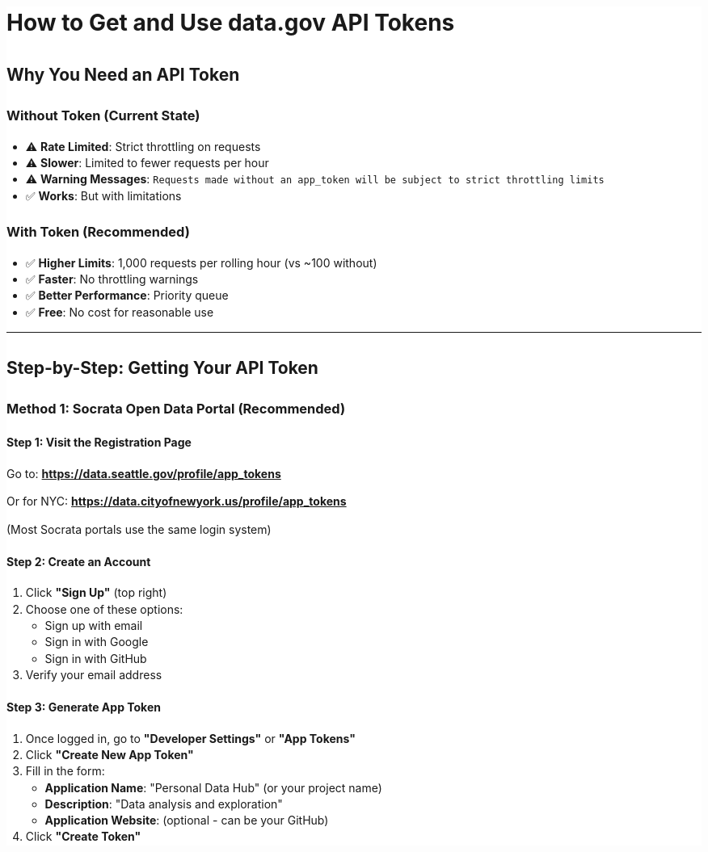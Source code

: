 # How to Get and Use data.gov API Tokens

## Why You Need an API Token

### Without Token (Current State)

- ⚠️ **Rate Limited**: Strict throttling on requests
- ⚠️ **Slower**: Limited to fewer requests per hour
- ⚠️ **Warning Messages**: `Requests made without an app_token will be subject to strict throttling limits`
- ✅ **Works**: But with limitations

### With Token (Recommended)

- ✅ **Higher Limits**: 1,000 requests per rolling hour (vs ~100 without)
- ✅ **Faster**: No throttling warnings
- ✅ **Better Performance**: Priority queue
- ✅ **Free**: No cost for reasonable use

---

## Step-by-Step: Getting Your API Token

### Method 1: Socrata Open Data Portal (Recommended)

#### Step 1: Visit the Registration Page

Go to: **<https://data.seattle.gov/profile/app_tokens>**

Or for NYC: **<https://data.cityofnewyork.us/profile/app_tokens>**

(Most Socrata portals use the same login system)

#### Step 2: Create an Account

1. Click **"Sign Up"** (top right)
2. Choose one of these options:
   - Sign up with email
   - Sign in with Google
   - Sign in with GitHub
3. Verify your email address

#### Step 3: Generate App Token

1. Once logged in, go to **"Developer Settings"** or **"App Tokens"**
2. Click **"Create New App Token"**
3. Fill in the form:
   - **Application Name**: "Personal Data Hub" (or your project name)
   - **Description**: "Data analysis and exploration"
   - **Application Website**: (optional - can be your GitHub)
4. Click **"Create Token"**
